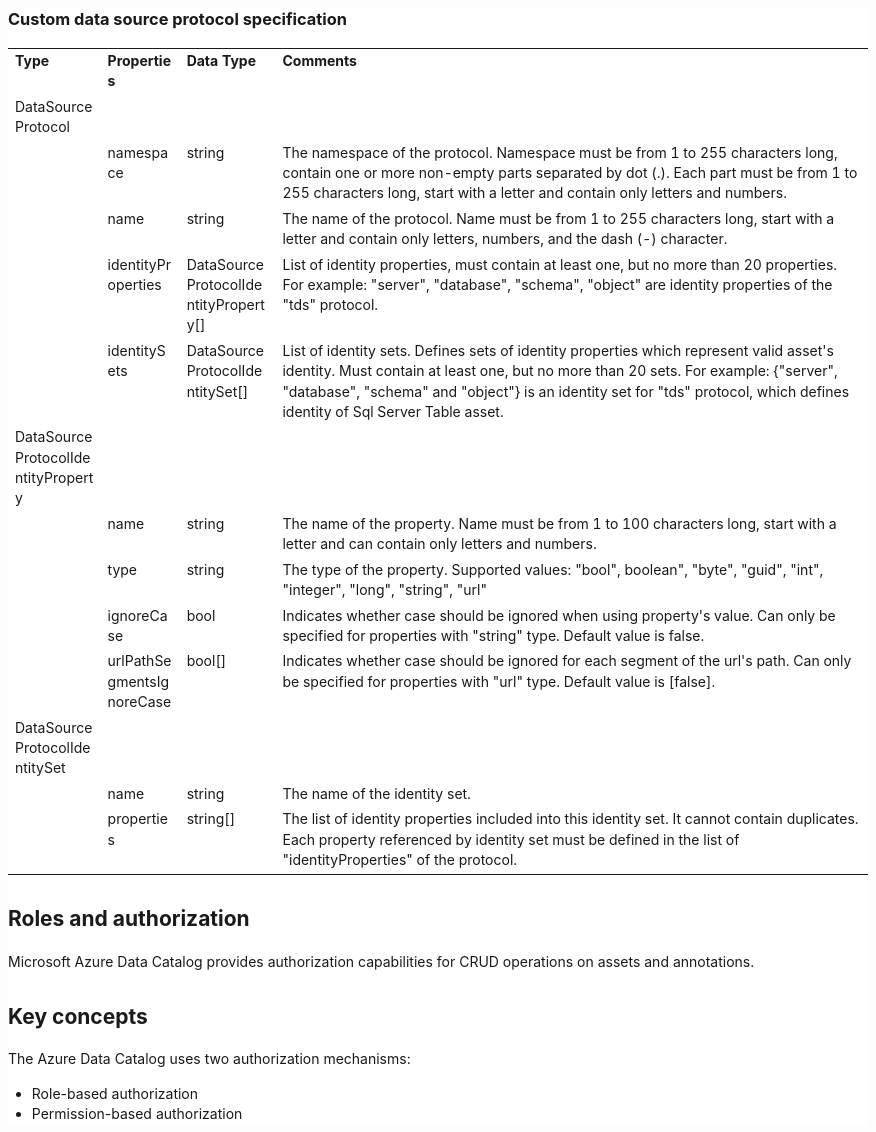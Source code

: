 ### Custom data source protocol specification
<table>
<tr><td><b>Type</b></td><td><b>Properties</b></td><td><b>Data Type</b></td><td><b>Comments</b></td></tr>

<tr><td>DataSourceProtocol</td><td></td><td></td><td></td></tr>
<tr><td></td><td>namespace</td><td>string</td><td>The namespace of the protocol. Namespace must be from 1 to 255 characters long, contain one or more non-empty parts separated by dot (.). Each part must be from 1 to 255 characters long, start with a letter and contain only letters and numbers.</td></tr>
<tr><td></td><td>name</td><td>string</td><td>The name of the protocol. Name must be from 1 to 255 characters long, start with a letter and contain only letters, numbers, and the dash (-) character.</td></tr>
<tr><td></td><td>identityProperties</td><td>DataSourceProtocolIdentityProperty[]</td><td>List of identity properties, must contain at least one, but no more than 20 properties. For example: "server", "database", "schema", "object" are identity properties of the "tds" protocol.</td></tr>
<tr><td></td><td>identitySets</td><td>DataSourceProtocolIdentitySet[]</td><td>List of identity sets. Defines sets of identity properties which represent valid asset's identity. Must contain at least one, but no more than 20 sets. For example: {"server", "database", "schema" and "object"} is an identity set for "tds" protocol, which defines identity of Sql Server Table asset.</td></tr>

<tr><td>DataSourceProtocolIdentityProperty</td><td></td><td></td><td></td></tr>
<tr><td></td><td>name</td><td>string</td><td>The name of the property. Name must be from 1 to 100 characters long, start with a letter and can contain only letters and numbers.</td></tr>
<tr><td></td><td>type</td><td>string</td><td>The type of the property. Supported values: "bool", boolean", "byte", "guid", "int", "integer", "long", "string", "url"</td></tr>
<tr><td></td><td>ignoreCase</td><td>bool</td><td>Indicates whether case should be ignored when using property's value. Can only be specified for properties with "string" type. Default value is false.</td></tr>
<tr><td></td><td>urlPathSegmentsIgnoreCase</td><td>bool[]</td><td>Indicates whether case should be ignored for each segment of the url's path. Can only be specified for properties with "url" type. Default value is [false].</td></tr>

<tr><td>DataSourceProtocolIdentitySet</td><td></td><td></td><td></td></tr>
<tr><td></td><td>name</td><td>string</td><td>The name of the identity set.</td></tr>
<tr><td></td><td>properties</td><td>string[]</td><td>The list of identity properties included into this identity set. It cannot contain duplicates. Each property referenced by identity set must be defined in the list of  "identityProperties" of the protocol.</td></tr>

</table>

## Roles and authorization

Microsoft Azure Data Catalog provides authorization capabilities for CRUD operations on assets and annotations.

## Key concepts

The Azure Data Catalog uses two authorization mechanisms:

- Role-based authorization
- Permission-based authorization


[1]: ./media/data-catalog-developer-concepts/concept2.png